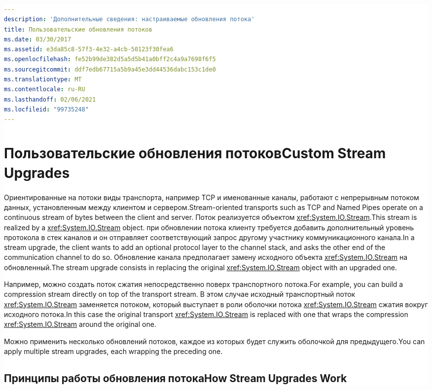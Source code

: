 ```yaml
---
description: 'Дополнительные сведения: настраиваемые обновления потока'
title: Пользовательские обновления потоков
ms.date: 03/30/2017
ms.assetid: e3da85c8-57f3-4e32-a4cb-50123f30fea6
ms.openlocfilehash: fe52b99de382d5a5d5b41a0bff2c4a9a7698f6f5
ms.sourcegitcommit: ddf7edb67715a5b9a45e3dd44536dabc153c1de0
ms.translationtype: MT
ms.contentlocale: ru-RU
ms.lasthandoff: 02/06/2021
ms.locfileid: "99735248"
---
```

# <a name="custom-stream-upgrades"></a><span data-ttu-id="0827e-103">Пользовательские обновления потоков</span><span class="sxs-lookup"><span data-stu-id="0827e-103">Custom Stream Upgrades</span></span>

<span data-ttu-id="0827e-104">Ориентированные на потоки виды транспорта, например TCP и именованные каналы, работают с непрерывным потоком данных, установленным между клиентом и сервером.</span><span class="sxs-lookup"><span data-stu-id="0827e-104">Stream-oriented transports such as TCP and Named Pipes operate on a continuous stream of bytes between the client and server.</span></span> <span data-ttu-id="0827e-105">Поток реализуется объектом <xref:System.IO.Stream>.</span><span class="sxs-lookup"><span data-stu-id="0827e-105">This stream is realized by a  <xref:System.IO.Stream> object.</span></span> <span data-ttu-id="0827e-106">при обновлении потока клиенту требуется добавить дополнительный уровень протокола в стек каналов и он отправляет соответствующий запрос другому участнику коммуникационного канала.</span><span class="sxs-lookup"><span data-stu-id="0827e-106">In a stream upgrade, the client wants to add an optional protocol layer to the channel stack, and asks the other end of the communication channel to do so.</span></span> <span data-ttu-id="0827e-107">Обновление канала предполагает замену исходного объекта <xref:System.IO.Stream> на обновленный.</span><span class="sxs-lookup"><span data-stu-id="0827e-107">The stream upgrade consists in replacing the original <xref:System.IO.Stream> object with an upgraded one.</span></span>  
  
 <span data-ttu-id="0827e-108">Например, можно создать поток сжатия непосредственно поверх транспортного потока.</span><span class="sxs-lookup"><span data-stu-id="0827e-108">For example, you can build a compression stream directly on top of the transport stream.</span></span> <span data-ttu-id="0827e-109">В этом случае исходный транспортный поток <xref:System.IO.Stream> заменяется потоком, который выступает в роли оболочки потока <xref:System.IO.Stream> сжатия вокруг исходного потока.</span><span class="sxs-lookup"><span data-stu-id="0827e-109">In this case the original transport <xref:System.IO.Stream> is replaced with one that wraps the compression <xref:System.IO.Stream> around the original one.</span></span>  
  
 <span data-ttu-id="0827e-110">Можно применить несколько обновлений потоков, каждое из которых будет служить оболочкой для предыдущего.</span><span class="sxs-lookup"><span data-stu-id="0827e-110">You can apply multiple stream upgrades, each wrapping the preceding one.</span></span>  
  
## <a name="how-stream-upgrades-work"></a><span data-ttu-id="0827e-111">Принципы работы обновления потока</span><span class="sxs-lookup"><span data-stu-id="0827e-111">How Stream Upgrades Work</span></span>  
